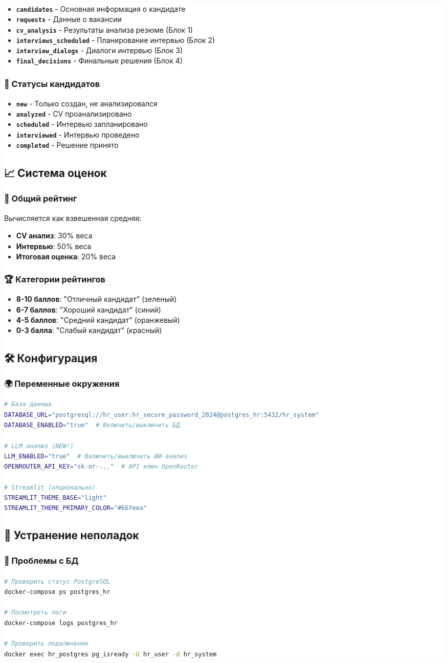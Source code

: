 - **`candidates`** - Основная информация о кандидате
- **`requests`** - Данные о вакансии
- **`cv_analysis`** - Результаты анализа резюме (Блок 1)
- **`interviews_scheduled`** - Планирование интервью (Блок 2)
- **`interview_dialogs`** - Диалоги интервью (Блок 3)
- **`final_decisions`** - Финальные решения (Блок 4)

### 🔄 Статусы кандидатов

- **`new`** - Только создан, не анализировался
- **`analyzed`** - CV проанализировано
- **`scheduled`** - Интервью запланировано
- **`interviewed`** - Интервью проведено
- **`completed`** - Решение принято

## 📈 Система оценок

### 🎯 Общий рейтинг
Вычисляется как взвешенная средняя:
- **CV анализ**: 30% веса
- **Интервью**: 50% веса  
- **Итоговая оценка**: 20% веса

### 🏆 Категории рейтингов
- **8-10 баллов**: "Отличный кандидат" (зеленый)
- **6-7 баллов**: "Хороший кандидат" (синий)
- **4-5 баллов**: "Средний кандидат" (оранжевый)
- **0-3 балла**: "Слабый кандидат" (красный)

## 🛠️ Конфигурация

### 🌍 Переменные окружения

```bash
# База данных
DATABASE_URL="postgresql://hr_user:hr_secure_password_2024@postgres_hr:5432/hr_system"
DATABASE_ENABLED="true"  # Включить/выключить БД

# LLM анализ (NEW!)
LLM_ENABLED="true"  # Включить/выключить ИИ-анализ
OPENROUTER_API_KEY="sk-or-..."  # API ключ OpenRouter

# Streamlit (опционально)  
STREAMLIT_THEME_BASE="light"
STREAMLIT_THEME_PRIMARY_COLOR="#667eea"
```

## 🐛 Устранение неполадок

### 🔗 Проблемы с БД
```bash
# Проверить статус PostgreSQL
docker-compose ps postgres_hr

# Посмотреть логи
docker-compose logs postgres_hr

# Проверить подключение
docker exec hr_postgres pg_isready -U hr_user -d hr_system
```

